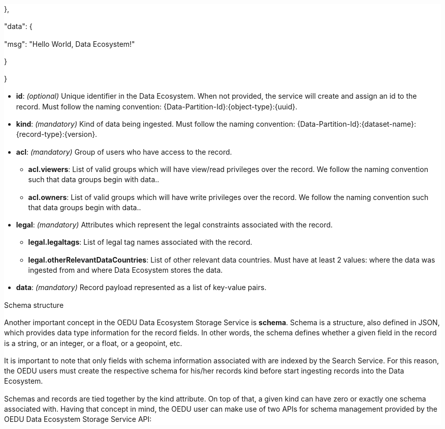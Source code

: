 },

\"data\": {

\"msg\": \"Hello World, Data Ecosystem!\"

}

}

-   **id**: *(optional)* Unique identifier in the Data Ecosystem. When
    not provided, the service will create and assign an id to the
    record. Must follow the naming convention:
    {Data-Partition-Id}:{object-type}:{uuid}.

-   **kind**: *(mandatory)* Kind of data being ingested. Must follow the
    naming convention:
    {Data-Partition-Id}:{dataset-name}:{record-type}:{version}.

-   **acl**: *(mandatory)* Group of users who have access to the record.

    -   **acl.viewers**: List of valid groups which will have view/read
        privileges over the record. We follow the naming convention such
        that data groups begin with data..

    -   **acl.owners**: List of valid groups which will have write
        privileges over the record. We follow the naming convention such
        that data groups begin with data..

-   **legal**: *(mandatory)* Attributes which represent the legal
    constraints associated with the record.

    -   **legal.legaltags**: List of legal tag names associated with the
        record.

    -   **legal.otherRelevantDataCountries**: List of other relevant
        data countries. Must have at least 2 values: where the data was
        ingested from and where Data Ecosystem stores the data.

-   **data**: *(mandatory)* Record payload represented as a list of
    key-value pairs.

Schema structure

Another important concept in the OEDU Data Ecosystem Storage Service is
**schema**. Schema is a structure, also defined in JSON, which provides
data type information for the record fields. In other words, the schema
defines whether a given field in the record is a string, or an integer,
or a float, or a geopoint, etc.

It is important to note that only fields with schema information
associated with are indexed by the Search Service. For this reason, the
OEDU users must create the respective schema for his/her records kind
before start ingesting records into the Data Ecosystem.

Schemas and records are tied together by the kind attribute. On top of
that, a given kind can have zero or exactly one schema associated with.
Having that concept in mind, the OEDU user can make use of two APIs for
schema management provided by the OEDU Data Ecosystem Storage Service
API:
